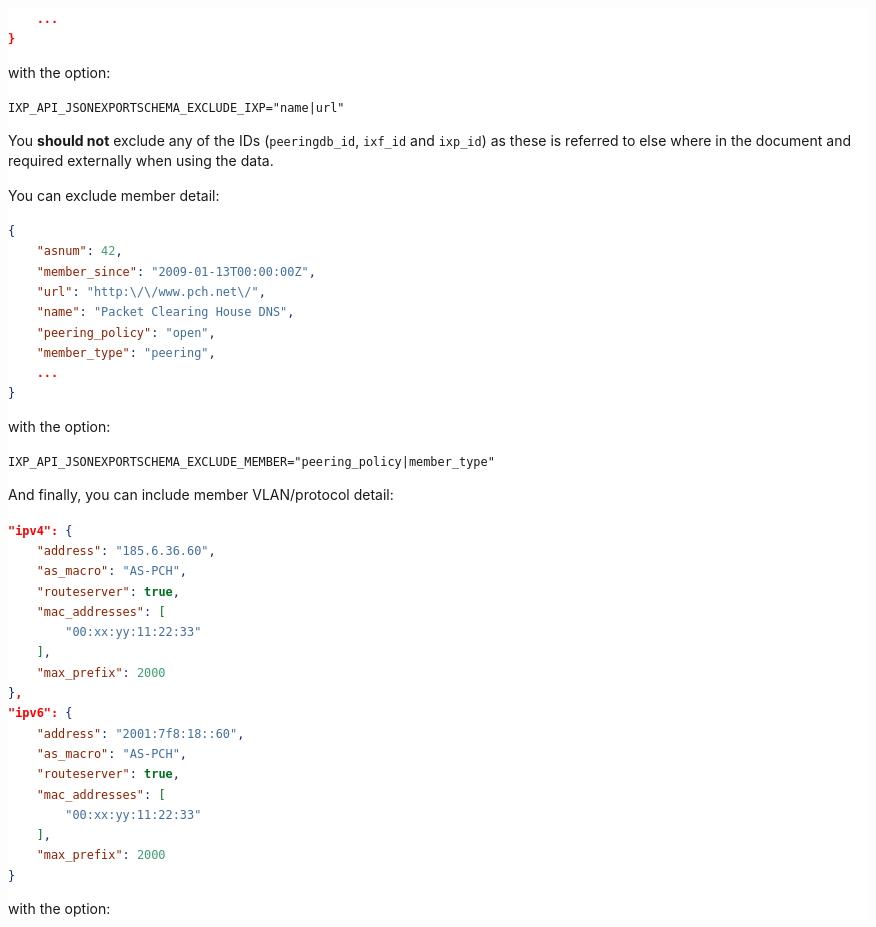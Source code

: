 ```json
    ...
}
```

with the option:

```
IXP_API_JSONEXPORTSCHEMA_EXCLUDE_IXP="name|url"
```

You **should not** exclude any of the IDs (`peeringdb_id`, `ixf_id` and `ixp_id`) as these is referred to else where in the document and required externally when using the data.

You can exclude member detail:

```json
{
    "asnum": 42,
    "member_since": "2009-01-13T00:00:00Z",
    "url": "http:\/\/www.pch.net\/",
    "name": "Packet Clearing House DNS",
    "peering_policy": "open",
    "member_type": "peering",
    ...
}
```

with the option:

```
IXP_API_JSONEXPORTSCHEMA_EXCLUDE_MEMBER="peering_policy|member_type"
```

And finally, you can include member VLAN/protocol detail:

```json
"ipv4": {
    "address": "185.6.36.60",
    "as_macro": "AS-PCH",
    "routeserver": true,
    "mac_addresses": [
        "00:xx:yy:11:22:33"
    ],
    "max_prefix": 2000
},
"ipv6": {
    "address": "2001:7f8:18::60",
    "as_macro": "AS-PCH",
    "routeserver": true,
    "mac_addresses": [
        "00:xx:yy:11:22:33"
    ],
    "max_prefix": 2000
}
```

with the option:
